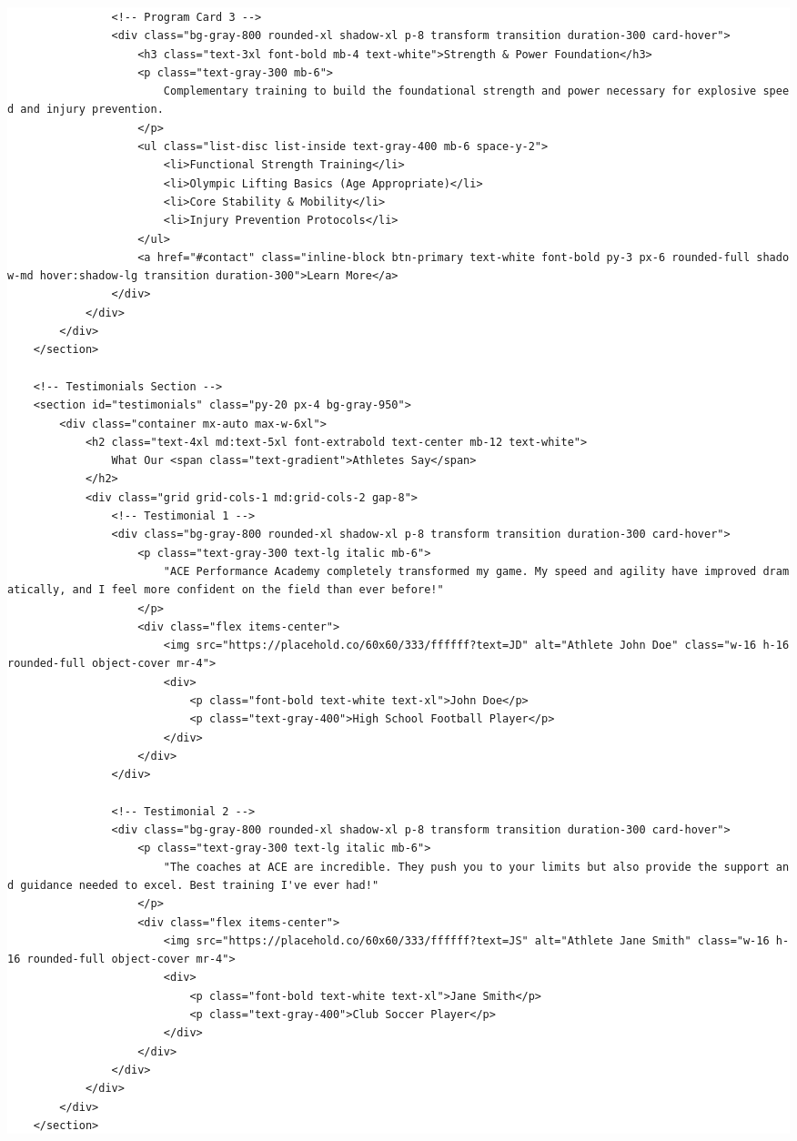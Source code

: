                     <!-- Program Card 3 -->
                    <div class="bg-gray-800 rounded-xl shadow-xl p-8 transform transition duration-300 card-hover">
                        <h3 class="text-3xl font-bold mb-4 text-white">Strength & Power Foundation</h3>
                        <p class="text-gray-300 mb-6">
                            Complementary training to build the foundational strength and power necessary for explosive speed and injury prevention.
                        </p>
                        <ul class="list-disc list-inside text-gray-400 mb-6 space-y-2">
                            <li>Functional Strength Training</li>
                            <li>Olympic Lifting Basics (Age Appropriate)</li>
                            <li>Core Stability & Mobility</li>
                            <li>Injury Prevention Protocols</li>
                        </ul>
                        <a href="#contact" class="inline-block btn-primary text-white font-bold py-3 px-6 rounded-full shadow-md hover:shadow-lg transition duration-300">Learn More</a>
                    </div>
                </div>
            </div>
        </section>

        <!-- Testimonials Section -->
        <section id="testimonials" class="py-20 px-4 bg-gray-950">
            <div class="container mx-auto max-w-6xl">
                <h2 class="text-4xl md:text-5xl font-extrabold text-center mb-12 text-white">
                    What Our <span class="text-gradient">Athletes Say</span>
                </h2>
                <div class="grid grid-cols-1 md:grid-cols-2 gap-8">
                    <!-- Testimonial 1 -->
                    <div class="bg-gray-800 rounded-xl shadow-xl p-8 transform transition duration-300 card-hover">
                        <p class="text-gray-300 text-lg italic mb-6">
                            "ACE Performance Academy completely transformed my game. My speed and agility have improved dramatically, and I feel more confident on the field than ever before!"
                        </p>
                        <div class="flex items-center">
                            <img src="https://placehold.co/60x60/333/ffffff?text=JD" alt="Athlete John Doe" class="w-16 h-16 rounded-full object-cover mr-4">
                            <div>
                                <p class="font-bold text-white text-xl">John Doe</p>
                                <p class="text-gray-400">High School Football Player</p>
                            </div>
                        </div>
                    </div>

                    <!-- Testimonial 2 -->
                    <div class="bg-gray-800 rounded-xl shadow-xl p-8 transform transition duration-300 card-hover">
                        <p class="text-gray-300 text-lg italic mb-6">
                            "The coaches at ACE are incredible. They push you to your limits but also provide the support and guidance needed to excel. Best training I've ever had!"
                        </p>
                        <div class="flex items-center">
                            <img src="https://placehold.co/60x60/333/ffffff?text=JS" alt="Athlete Jane Smith" class="w-16 h-16 rounded-full object-cover mr-4">
                            <div>
                                <p class="font-bold text-white text-xl">Jane Smith</p>
                                <p class="text-gray-400">Club Soccer Player</p>
                            </div>
                        </div>
                    </div>
                </div>
            </div>
        </section>
